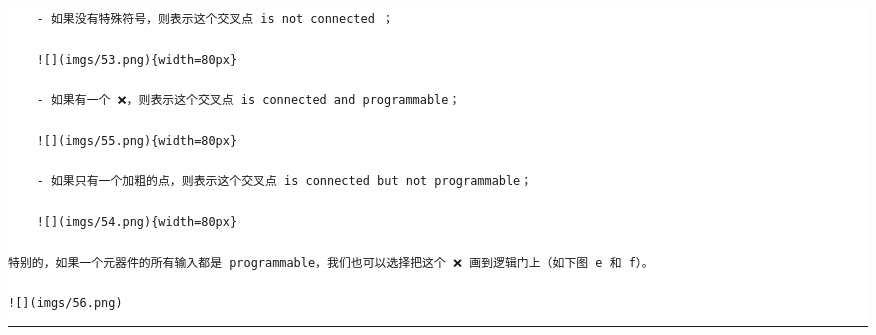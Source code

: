         - 如果没有特殊符号，则表示这个交叉点 is not connected ；

        ![](imgs/53.png){width=80px}

        - 如果有一个 ❌，则表示这个交叉点 is connected and programmable；

        ![](imgs/55.png){width=80px}

        - 如果只有一个加粗的点，则表示这个交叉点 is connected but not programmable；

        ![](imgs/54.png){width=80px}

    特别的，如果一个元器件的所有输入都是 programmable，我们也可以选择把这个 ❌ 画到逻辑门上（如下图 e 和 f）。

    ![](imgs/56.png)

---